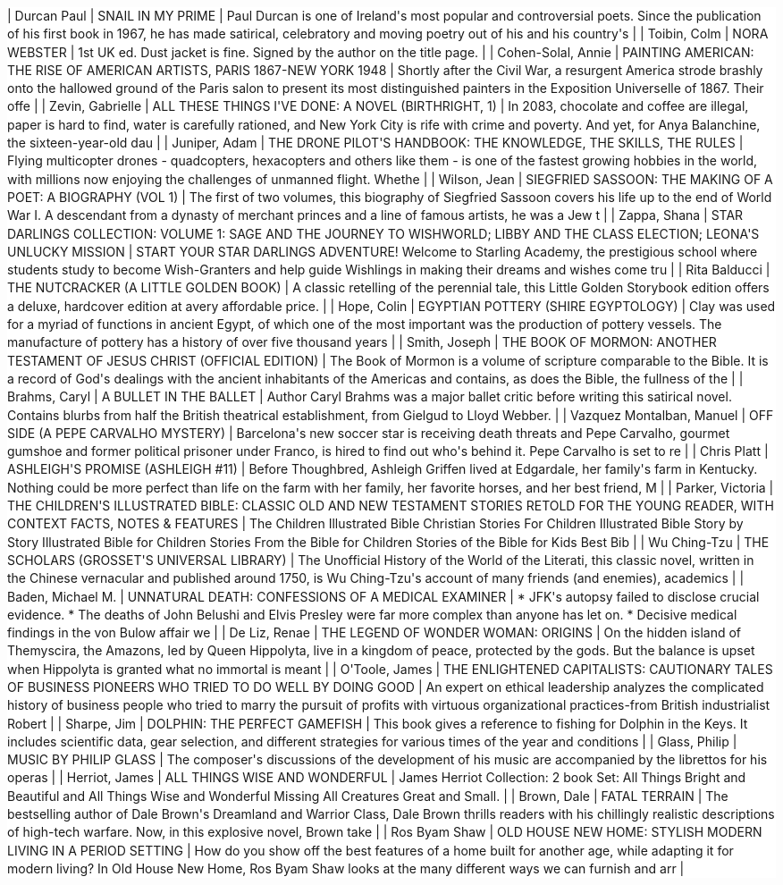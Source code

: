 | Durcan Paul | SNAIL IN MY PRIME | Paul Durcan is one of Ireland's most popular and controversial poets. Since the publication of his first book in 1967, he has made satirical, celebratory and moving poetry out of his and his country's |
| Toibin, Colm | NORA WEBSTER | 1st UK ed. Dust jacket is fine. Signed by the author on the title page. |
| Cohen-Solal, Annie | PAINTING AMERICAN: THE RISE OF AMERICAN ARTISTS, PARIS 1867-NEW YORK 1948 | Shortly after the Civil War, a resurgent America strode brashly onto the hallowed ground of the Paris salon to present its most distinguished painters in the Exposition Universelle of 1867. Their offe |
| Zevin, Gabrielle | ALL THESE THINGS I'VE DONE: A NOVEL (BIRTHRIGHT, 1) |  In 2083, chocolate and coffee are illegal, paper is hard to find, water is carefully rationed, and New York City is rife with crime and poverty. And yet, for Anya Balanchine, the sixteen-year-old dau |
| Juniper, Adam | THE DRONE PILOT'S HANDBOOK: THE KNOWLEDGE, THE SKILLS, THE RULES |   Flying multicopter drones - quadcopters, hexacopters and others like them - is one of the fastest growing hobbies in the world, with millions now enjoying the challenges of unmanned flight.   Whethe |
| Wilson, Jean | SIEGFRIED SASSOON: THE MAKING OF A POET: A BIOGRAPHY (VOL 1) | The first of two volumes, this biography of Siegfried Sassoon covers his life up to the end of World War I. A descendant from a dynasty of merchant princes and a line of famous artists, he was a Jew t |
| Zappa, Shana | STAR DARLINGS COLLECTION: VOLUME 1: SAGE AND THE JOURNEY TO WISHWORLD; LIBBY AND THE CLASS ELECTION; LEONA'S UNLUCKY MISSION | START YOUR STAR DARLINGS ADVENTURE! Welcome to Starling Academy, the prestigious school where students study to become Wish-Granters and help guide Wishlings in making their dreams and wishes come tru |
| Rita Balducci | THE NUTCRACKER (A LITTLE GOLDEN BOOK) | A classic retelling of the perennial tale, this Little Golden Storybook edition offers a deluxe, hardcover edition at avery affordable price. |
| Hope, Colin | EGYPTIAN POTTERY (SHIRE EGYPTOLOGY) | Clay was used for a myriad of functions in ancient Egypt, of which one of the most important was the production of pottery vessels. The manufacture of pottery has a history of over five thousand years |
| Smith, Joseph | THE BOOK OF MORMON: ANOTHER TESTAMENT OF JESUS CHRIST (OFFICIAL EDITION) | The Book of Mormon is a volume of scripture comparable to the Bible. It is a record of God's dealings with the ancient inhabitants of the Americas and contains, as does the Bible, the fullness of the  |
| Brahms, Caryl | A BULLET IN THE BALLET | Author Caryl Brahms was a major ballet critic before writing this satirical novel. Contains blurbs from half the British theatrical establishment, from Gielgud to Lloyd Webber. |
| Vazquez Montalban, Manuel | OFF SIDE (A PEPE CARVALHO MYSTERY) | Barcelona's new soccer star is receiving death threats and Pepe Carvalho, gourmet gumshoe and former political prisoner under Franco, is hired to find out who's behind it.   Pepe Carvalho is set to re |
| Chris Platt | ASHLEIGH'S PROMISE (ASHLEIGH #11) |  Before Thoughbred, Ashleigh Griffen lived at Edgardale, her family's farm in Kentucky. Nothing could be more perfect than life on the farm with her family, her favorite horses, and her best friend, M |
| Parker, Victoria | THE CHILDREN'S ILLUSTRATED BIBLE: CLASSIC OLD AND NEW TESTAMENT STORIES RETOLD FOR THE YOUNG READER, WITH CONTEXT FACTS, NOTES &AMP; FEATURES | The Children Illustrated Bible Christian Stories For Children Illustrated Bible Story by Story Illustrated Bible for Children Stories From the Bible for Children Stories of the Bible for Kids Best Bib |
| Wu Ching-Tzu | THE SCHOLARS (GROSSET'S UNIVERSAL LIBRARY) | The Unofficial History of the World of the Literati, this classic novel, written in the Chinese vernacular and published around 1750, is Wu Ching-Tzu's account of many friends (and enemies), academics |
| Baden, Michael M. | UNNATURAL DEATH: CONFESSIONS OF A MEDICAL EXAMINER | * JFK's autopsy failed to disclose crucial evidence. * The deaths of John Belushi and Elvis Presley were far more complex than anyone has let on. * Decisive medical findings in the von Bulow affair we |
| De Liz, Renae | THE LEGEND OF WONDER WOMAN: ORIGINS | On the hidden island of Themyscira, the Amazons, led by Queen Hippolyta, live in a kingdom of peace, protected by the gods. But the balance is upset when Hippolyta is granted what no immortal is meant |
| O'Toole, James | THE ENLIGHTENED CAPITALISTS: CAUTIONARY TALES OF BUSINESS PIONEERS WHO TRIED TO DO WELL BY DOING GOOD |  An expert on ethical leadership analyzes the complicated history of business people who tried to marry the pursuit of profits with virtuous organizational practices-from British industrialist Robert  |
| Sharpe, Jim | DOLPHIN: THE PERFECT GAMEFISH | This book gives a reference to fishing for Dolphin in the Keys. It includes scientific data, gear selection, and different strategies for various times of the year and conditions |
| Glass, Philip | MUSIC BY PHILIP GLASS | The composer's discussions of the development of his music are accompanied by the librettos for his operas |
| Herriot, James | ALL THINGS WISE AND WONDERFUL | James Herriot Collection: 2 book Set: All Things Bright and Beautiful and All Things Wise and Wonderful Missing All Creatures Great and Small. |
| Brown, Dale | FATAL TERRAIN | The bestselling author of Dale Brown's Dreamland and Warrior Class, Dale Brown thrills readers with his chillingly realistic descriptions of high-tech warfare. Now, in this explosive novel, Brown take |
| Ros Byam Shaw | OLD HOUSE NEW HOME: STYLISH MODERN LIVING IN A PERIOD SETTING | How do you show off the best features of a home built for another age, while adapting it for modern living? In Old House New Home, Ros Byam Shaw looks at the many different ways we can furnish and arr |